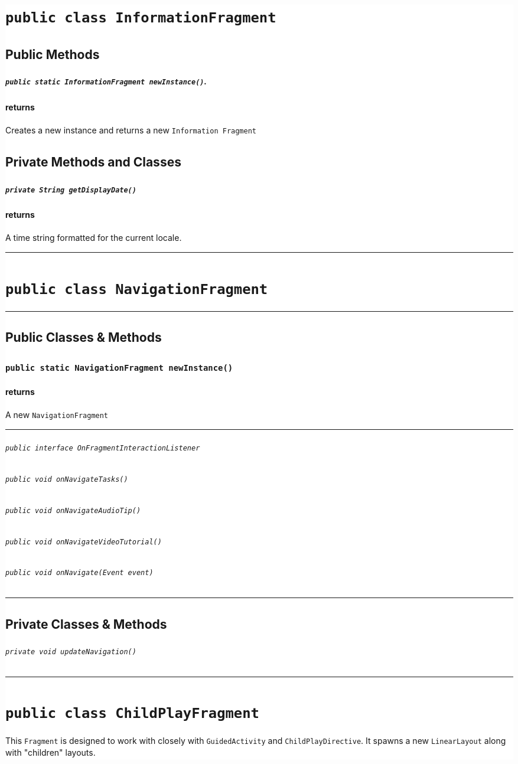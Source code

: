 # `public class InformationFragment`

## Public Methods

##### `public static InformationFragment newInstance()`.

#### returns
Creates a new instance and returns a new `Information Fragment`

## Private Methods and Classes
##### `private String getDisplayDate()`
#### returns
A time string formatted for the current locale.
- - -

# `public class NavigationFragment`

- - -

## Public Classes & Methods

### `public static NavigationFragment newInstance()`

#### returns

A new `NavigationFragment`
- - -
###### `public interface OnFragmentInteractionListener`
###### `public void onNavigateTasks()`
###### `public void onNavigateAudioTip()`
###### `public void onNavigateVideoTutorial()`
###### `public void onNavigate(Event event)`
---

## Private Classes & Methods

  

###### `private void updateNavigation()`

---
# `public class ChildPlayFragment`

This `Fragment` is designed to work with closely with `GuidedActivity` and `ChildPlayDirective`. It spawns a new `LinearLayout` along with "children" layouts.
